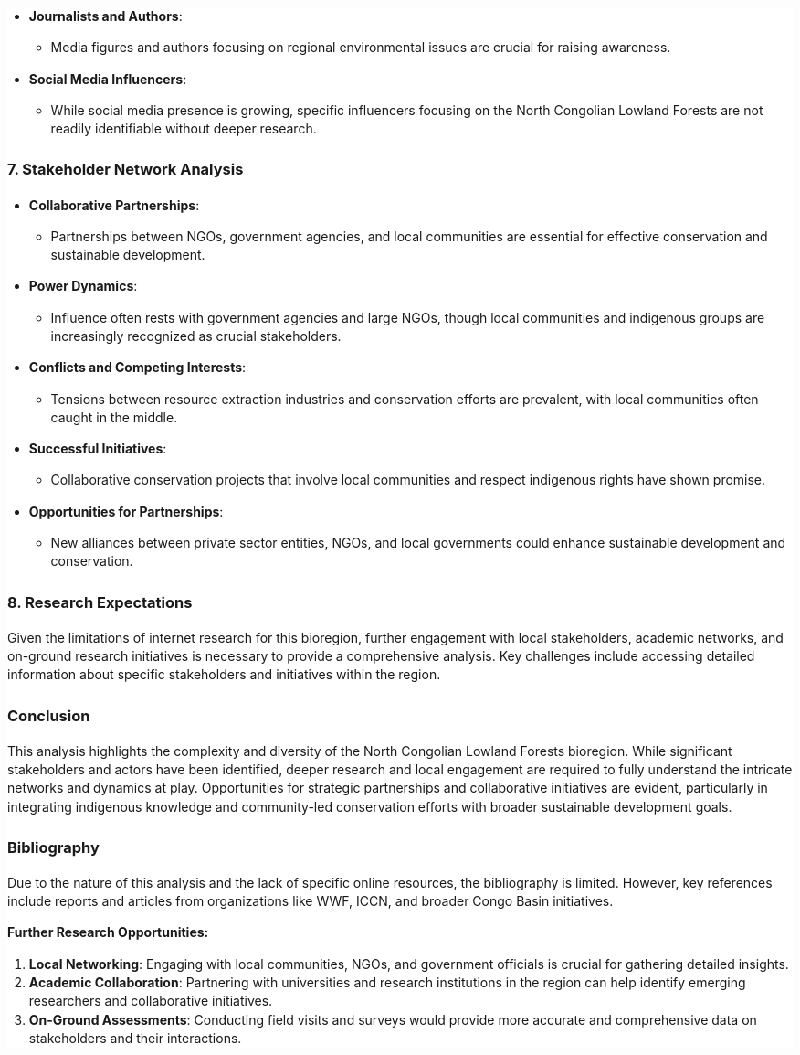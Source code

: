 - **Journalists and Authors**:
  - Media figures and authors focusing on regional environmental issues are crucial for raising awareness.

- **Social Media Influencers**:
  - While social media presence is growing, specific influencers focusing on the North Congolian Lowland Forests are not readily identifiable without deeper research.

### 7. Stakeholder Network Analysis

- **Collaborative Partnerships**:
  - Partnerships between NGOs, government agencies, and local communities are essential for effective conservation and sustainable development.

- **Power Dynamics**:
  - Influence often rests with government agencies and large NGOs, though local communities and indigenous groups are increasingly recognized as crucial stakeholders.

- **Conflicts and Competing Interests**:
  - Tensions between resource extraction industries and conservation efforts are prevalent, with local communities often caught in the middle.

- **Successful Initiatives**:
  - Collaborative conservation projects that involve local communities and respect indigenous rights have shown promise.

- **Opportunities for Partnerships**:
  - New alliances between private sector entities, NGOs, and local governments could enhance sustainable development and conservation.

### 8. Research Expectations

Given the limitations of internet research for this bioregion, further engagement with local stakeholders, academic networks, and on-ground research initiatives is necessary to provide a comprehensive analysis. Key challenges include accessing detailed information about specific stakeholders and initiatives within the region.

### Conclusion

This analysis highlights the complexity and diversity of the North Congolian Lowland Forests bioregion. While significant stakeholders and actors have been identified, deeper research and local engagement are required to fully understand the intricate networks and dynamics at play. Opportunities for strategic partnerships and collaborative initiatives are evident, particularly in integrating indigenous knowledge and community-led conservation efforts with broader sustainable development goals.

### Bibliography

Due to the nature of this analysis and the lack of specific online resources, the bibliography is limited. However, key references include reports and articles from organizations like WWF, ICCN, and broader Congo Basin initiatives.

**Further Research Opportunities:**

1. **Local Networking**: Engaging with local communities, NGOs, and government officials is crucial for gathering detailed insights.
2. **Academic Collaboration**: Partnering with universities and research institutions in the region can help identify emerging researchers and collaborative initiatives.
3. **On-Ground Assessments**: Conducting field visits and surveys would provide more accurate and comprehensive data on stakeholders and their interactions.

